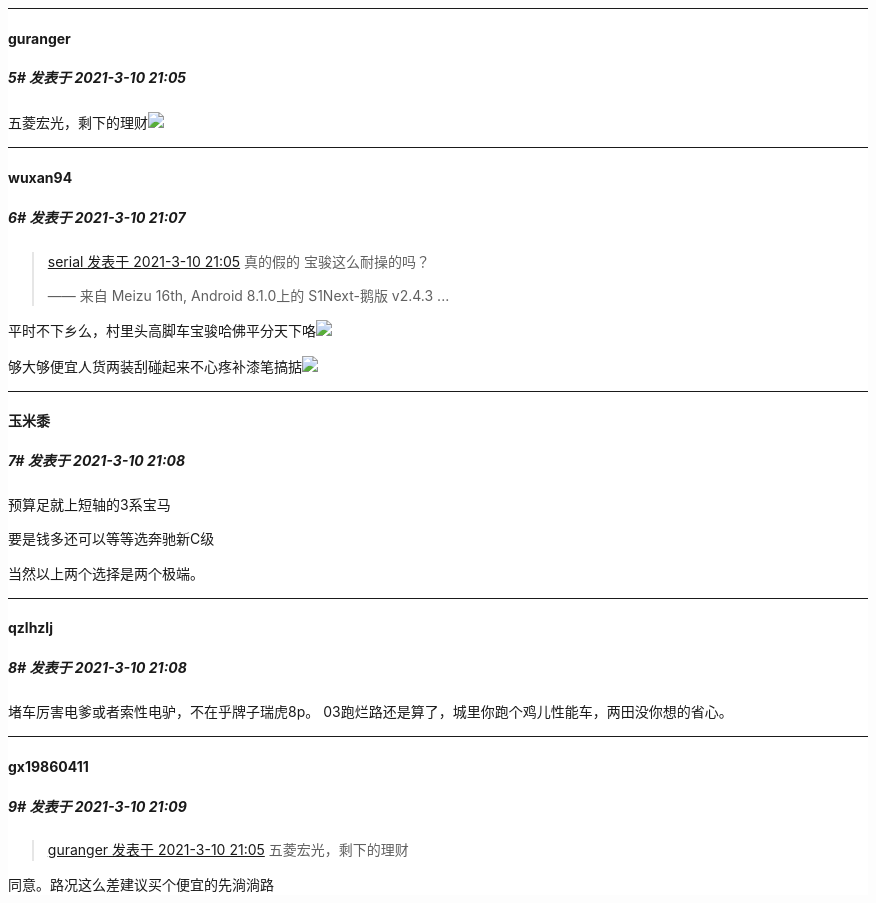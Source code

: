 
-----

####  guranger  
##### 5#       发表于 2021-3-10 21:05


五菱宏光，剩下的理财<img src="https://static.saraba1st.com/image/smiley/face2017/037.png" referrerpolicy="no-referrer">


-----

####  wuxan94  
##### 6#       发表于 2021-3-10 21:07


<blockquote><a href="httphttps://bbs.saraba1st.com/2b/forum.php?mod=redirect&amp;goto=findpost&amp;pid=50581055&amp;ptid=1992497" target="_blank">serial 发表于 2021-3-10 21:05</a>
真的假的 宝骏这么耐操的吗？

—— 来自 Meizu 16th, Android 8.1.0上的 S1Next-鹅版 v2.4.3 ...</blockquote>
平时不下乡么，村里头高脚车宝骏哈佛平分天下咯<img src="https://static.saraba1st.com/image/smiley/face2017/062.gif" referrerpolicy="no-referrer">

够大够便宜人货两装刮碰起来不心疼补漆笔搞掂<img src="https://static.saraba1st.com/image/smiley/face2017/057.png" referrerpolicy="no-referrer">


-----

####  玉米黍  
##### 7#       发表于 2021-3-10 21:08


预算足就上短轴的3系宝马

要是钱多还可以等等选奔驰新C级

当然以上两个选择是两个极端。


-----

####  qzlhzlj  
##### 8#       发表于 2021-3-10 21:08


堵车厉害电爹或者索性电驴，不在乎牌子瑞虎8p。
03跑烂路还是算了，城里你跑个鸡儿性能车，两田没你想的省心。


-----

####  gx19860411  
##### 9#       发表于 2021-3-10 21:09


<blockquote><a href="httphttps://bbs.saraba1st.com/2b/forum.php?mod=redirect&amp;goto=findpost&amp;pid=50581059&amp;ptid=1992497" target="_blank">guranger 发表于 2021-3-10 21:05</a>
五菱宏光，剩下的理财</blockquote>
同意。路况这么差建议买个便宜的先淌淌路
